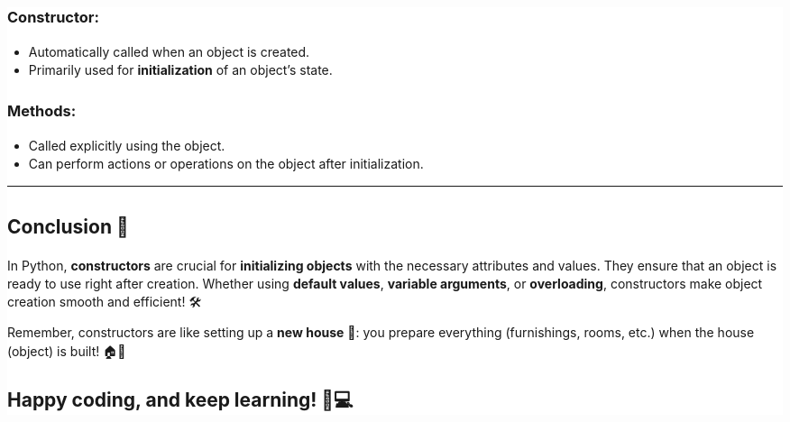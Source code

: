 ### Constructor:
- Automatically called when an object is created.
- Primarily used for **initialization** of an object’s state.

### Methods:
- Called explicitly using the object.
- Can perform actions or operations on the object after initialization.

---

## Conclusion 🎉

In Python, **constructors** are crucial for **initializing objects** with the necessary attributes and values. They ensure that an object is ready to use right after creation. Whether using **default values**, **variable arguments**, or **overloading**, constructors make object creation smooth and efficient! 🛠️

Remember, constructors are like setting up a **new house** 🏡: you prepare everything (furnishings, rooms, etc.) when the house (object) is built! 🏠🎉

Happy coding, and keep learning! 🌟💻
---
